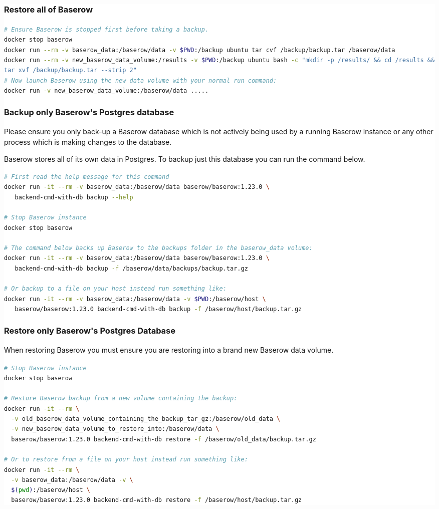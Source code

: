 ### Restore all of Baserow

```bash
# Ensure Baserow is stopped first before taking a backup.
docker stop baserow
docker run --rm -v baserow_data:/baserow/data -v $PWD:/backup ubuntu tar cvf /backup/backup.tar /baserow/data
docker run --rm -v new_baserow_data_volume:/results -v $PWD:/backup ubuntu bash -c "mkdir -p /results/ && cd /results && tar xvf /backup/backup.tar --strip 2"
# Now launch Baserow using the new data volume with your normal run command:
docker run -v new_baserow_data_volume:/baserow/data .....
```

### Backup only Baserow's Postgres database

Please ensure you only back-up a Baserow database which is not actively being used by a
running Baserow instance or any other process which is making changes to the database.

Baserow stores all of its own data in Postgres. To backup just this database you can run
the command below.

```bash
# First read the help message for this command
docker run -it --rm -v baserow_data:/baserow/data baserow/baserow:1.23.0 \
   backend-cmd-with-db backup --help

# Stop Baserow instance
docker stop baserow

# The command below backs up Baserow to the backups folder in the baserow_data volume:
docker run -it --rm -v baserow_data:/baserow/data baserow/baserow:1.23.0 \
   backend-cmd-with-db backup -f /baserow/data/backups/backup.tar.gz

# Or backup to a file on your host instead run something like:
docker run -it --rm -v baserow_data:/baserow/data -v $PWD:/baserow/host \
   baserow/baserow:1.23.0 backend-cmd-with-db backup -f /baserow/host/backup.tar.gz
```

### Restore only Baserow's Postgres Database

When restoring Baserow you must ensure you are restoring into a brand new Baserow data
volume.

```bash
# Stop Baserow instance
docker stop baserow

# Restore Baserow backup from a new volume containing the backup:
docker run -it --rm \
  -v old_baserow_data_volume_containing_the_backup_tar_gz:/baserow/old_data \
  -v new_baserow_data_volume_to_restore_into:/baserow/data \
  baserow/baserow:1.23.0 backend-cmd-with-db restore -f /baserow/old_data/backup.tar.gz

# Or to restore from a file on your host instead run something like:
docker run -it --rm \
  -v baserow_data:/baserow/data -v \
  $(pwd):/baserow/host \
  baserow/baserow:1.23.0 backend-cmd-with-db restore -f /baserow/host/backup.tar.gz
```
